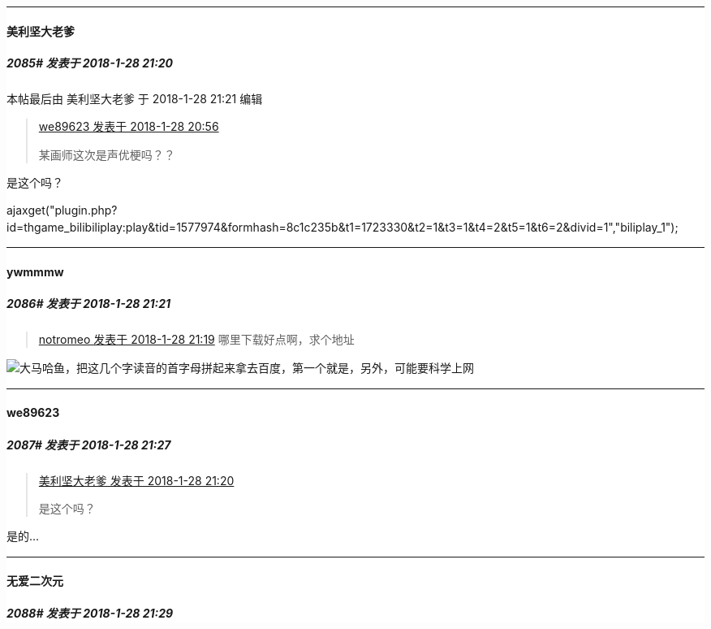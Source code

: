 
-----

####  美利坚大老爹  
##### 2085#       发表于 2018-1-28 21:20



 本帖最后由 美利坚大老爹 于 2018-1-28 21:21 编辑 
<blockquote><a href="httphttps://bbs.saraba1st.com/2b/forum.php?mod=redirect&amp;goto=findpost&amp;pid=38379948&amp;ptid=1577974" target="_blank">we89623 发表于 2018-1-28 20:56</a>

某画师这次是声优梗吗？？</blockquote>
是这个吗？

 ajaxget("plugin.php?id=thgame_bilibiliplay:play&tid=1577974&formhash=8c1c235b&t1=1723330&t2=1&t3=1&t4=2&t5=1&t6=2&divid=1","biliplay_1");








-----

####  ywmmmw  
##### 2086#       发表于 2018-1-28 21:21



<blockquote><a href="httphttps://bbs.saraba1st.com/2b/forum.php?mod=redirect&amp;goto=findpost&amp;pid=38380181&amp;ptid=1577974" target="_blank">notromeo 发表于 2018-1-28 21:19</a>
哪里下载好点啊，求个地址</blockquote>
<img src="https://static.saraba1st.com/image/smiley/face2017/065.png" referrerpolicy="no-referrer">大马哈鱼，把这几个字读音的首字母拼起来拿去百度，第一个就是，另外，可能要科学上网







-----

####  we89623  
##### 2087#       发表于 2018-1-28 21:27



<blockquote><a href="httphttps://bbs.saraba1st.com/2b/forum.php?mod=redirect&amp;goto=findpost&amp;pid=38380194&amp;ptid=1577974" target="_blank">美利坚大老爹 发表于 2018-1-28 21:20</a>

是这个吗？</blockquote>
是的...







-----

####  无爱二次元  
##### 2088#       发表于 2018-1-28 21:29
